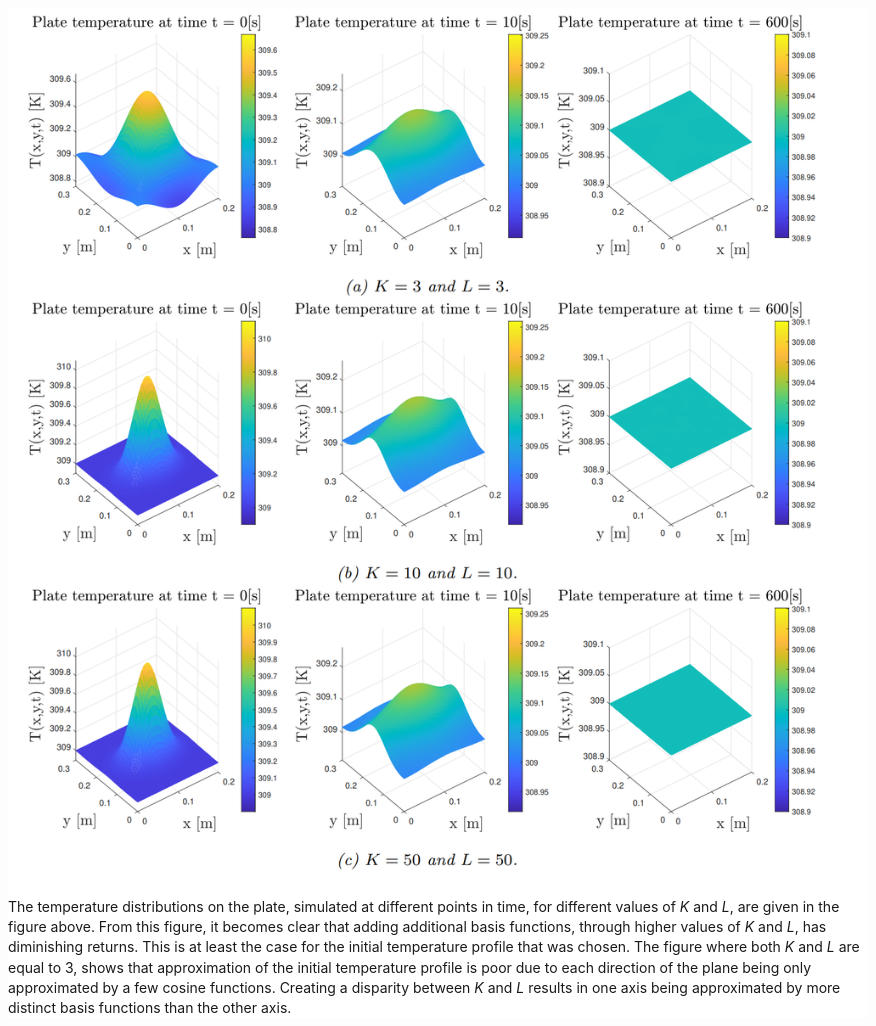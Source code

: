 ![fouriernoinput](/assets/images/model-reduction/fourier_noinput.png)

The temperature distributions on the plate, simulated at different points in time, for different values of $K$ and $L$, are given in the figure above. From this figure, it becomes clear that adding additional basis functions, through higher values of $K$ and $L$, has diminishing returns. This is at least the case for the initial temperature profile that was chosen. The figure where both $K$ and $L$ are equal to $3$, shows that approximation of the initial temperature profile is poor due to each direction of the plane being only approximated by a few cosine functions. Creating a disparity between $K$ and $L$ results in one axis being approximated by more distinct basis functions than the other axis. 
